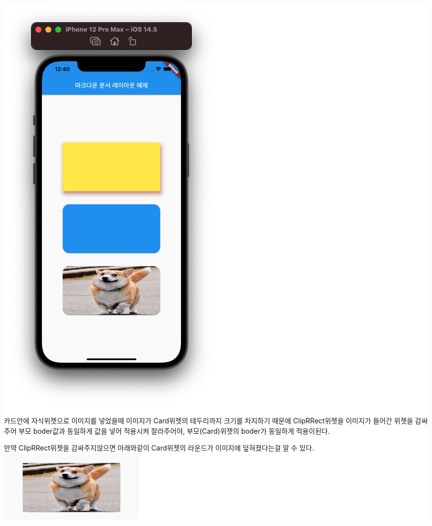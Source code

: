   ![](images/iPhone%2012%20Pro%20Max%202021-04-30%2012-40-50.png)

  카드안에 자식위젯으로 이미지를 넣었을때 이미지가 Card위젯의 테두리까지 크기를 차지하기 때문에 ClipRRect위젯을 이미지가 들어간 위젯을 감싸주어 부모 boder값과 동일하게 값을 넣어 적용시켜 잘라주어야, 부모(Card)위젯의 boder가 동일하게 적용이된다.

  만약 ClipRRect위젯을 감싸주지않으면 아래와같이 Card위젯의 라운드가 이미지에 덮혀졌다는걸 알 수 있다.  
  ![clipRRect위젯을 사용하지않았을때의 예제](images/iPhone%2012%20Pro%20Max%202021-04-30%2012-48-22.png)  
